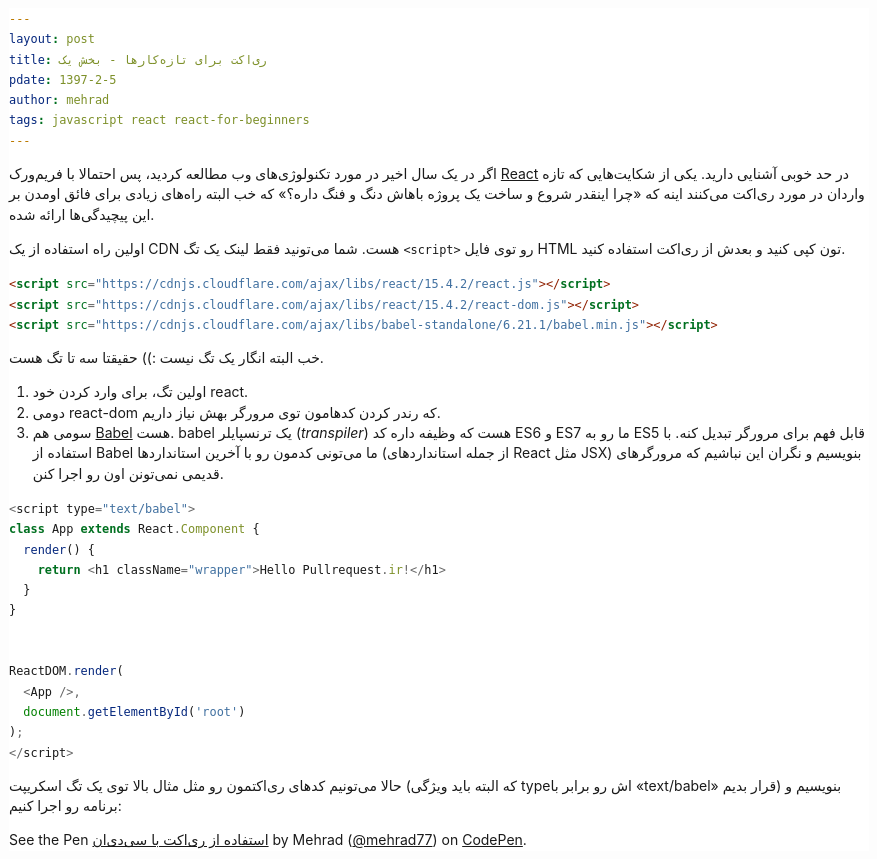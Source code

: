 ```yaml
---
layout: post
title: ری‌اکت برای تازه‌کارها - بخش یک
pdate: 1397-2-5
author: mehrad
tags: javascript react react-for-beginners
---
```

اگر در یک سال اخیر در مورد تکنولوژی‌های وب مطالعه کردید، پس احتمالا با فریم‌ورک [React](https://reactjs.org) در حد خوبی آشنایی دارید. یکی از شکایت‌هایی که تازه واردان در مورد ری‌اکت می‌کنند اینه که «چرا اینقدر شروع و ساخت یک پروژه باهاش دنگ و فنگ داره؟» که خب البته راه‌های زیادی برای فائق اومدن بر این پیچیدگی‌ها ارائه شده. 

اولین راه استفاده از یک CDN هست. شما می‌تونید فقط لینک یک تگ `<script>` رو توی فایل HTML تون کپی کنید و بعدش از ری‌اکت استفاده کنید.

```html
<script src="https://cdnjs.cloudflare.com/ajax/libs/react/15.4.2/react.js"></script>
<script src="https://cdnjs.cloudflare.com/ajax/libs/react/15.4.2/react-dom.js"></script>
<script src="https://cdnjs.cloudflare.com/ajax/libs/babel-standalone/6.21.1/babel.min.js"></script>
```

خب البته انگار یک تگ نیست :)) حقیقتا سه تا تگ هست. 
1. اولین تگ، برای وارد کردن خود react.
2. دومی react-dom که رندر کردن کدهامون توی مرورگر بهش نیاز داریم.
3. سومی هم [Babel](https://babeljs.io) هست. babel یک ترنسپایلر (_transpiler_) هست که وظیفه داره کد ES6 و ES7 ما رو به ES5 قابل فهم برای مرورگر تبدیل کنه. با استفاده از Babel ما می‌تونی کدمون رو با آخرین استانداردها (از جمله استانداردهای React مثل JSX) بنویسیم و نگران این نباشیم که مرورگرهای قدیمی نمی‌تونن اون رو اجرا کنن.

```javascript
<script type="text/babel">
class App extends React.Component {
  render() {
    return <h1 className="wrapper">Hello Pullrequest.ir!</h1>
  }
}


ReactDOM.render(
  <App />,
  document.getElementById('root')
);
</script>
```

حالا می‌تونیم کدهای ری‌اکتمون رو مثل مثال بالا توی یک تگ اسکریپت (که البته باید ویژگی typeاش رو برابر با «text/babel» قرار بدیم)  بنویسیم و برنامه رو اجرا کنیم:
<p data-height="294" data-theme-id="dark" data-slug-hash="zjBWXZ" data-default-tab="js,result" data-user="mehrad77" data-embed-version="2" data-pen-title="استفاده از ری‌اکت با سی‌دی‌ان" class="codepen">See the Pen <a href="https://codepen.io/mehrad77/pen/zjBWXZ/">استفاده از ری‌اکت با سی‌دی‌ان</a> by Mehrad (<a href="https://codepen.io/mehrad77">@mehrad77</a>) on <a href="https://codepen.io">CodePen</a>.</p>
<script async src="https://static.codepen.io/assets/embed/ei.js"></script>
